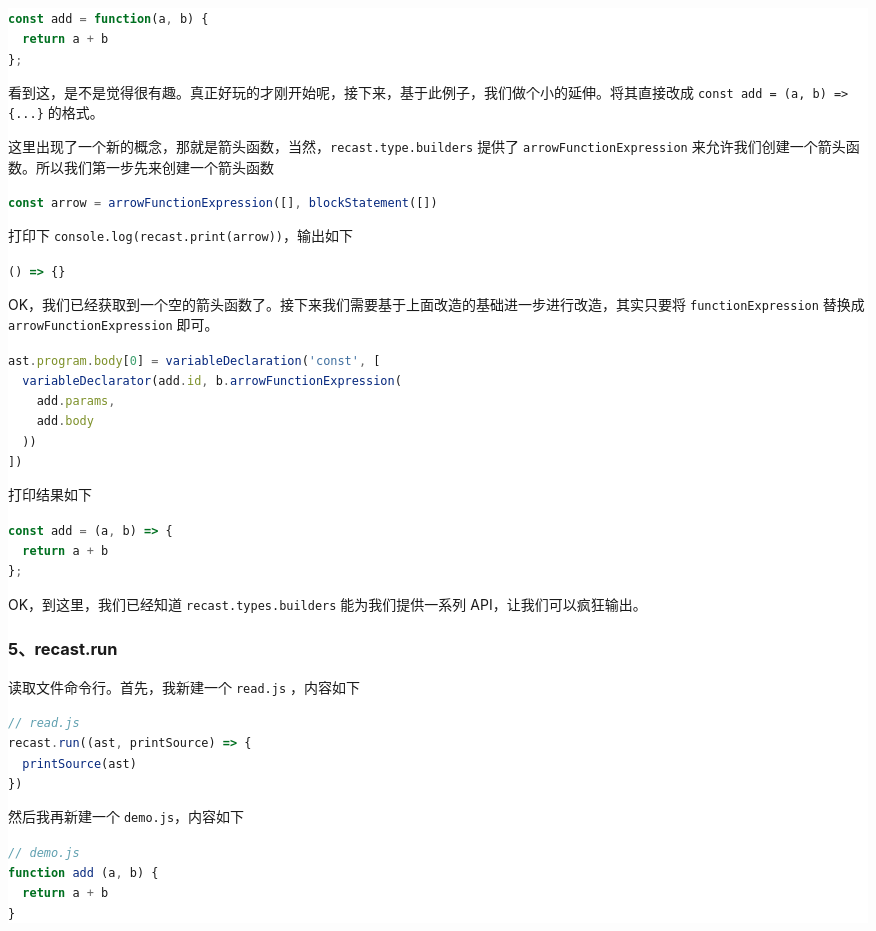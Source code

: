 ```javascript
const add = function(a, b) {
  return a + b
};
```

看到这，是不是觉得很有趣。真正好玩的才刚开始呢，接下来，基于此例子，我们做个小的延伸。将其直接改成 `const add = (a, b) => {...}` 的格式。

这里出现了一个新的概念，那就是箭头函数，当然，`recast.type.builders` 提供了 `arrowFunctionExpression` 来允许我们创建一个箭头函数。所以我们第一步先来创建一个箭头函数

```javascript
const arrow = arrowFunctionExpression([], blockStatement([])
```

打印下 `console.log(recast.print(arrow))`，输出如下

```javascript
() => {}
```

OK，我们已经获取到一个空的箭头函数了。接下来我们需要基于上面改造的基础进一步进行改造，其实只要将 `functionExpression` 替换成 `arrowFunctionExpression` 即可。

```javascript
ast.program.body[0] = variableDeclaration('const', [
  variableDeclarator(add.id, b.arrowFunctionExpression(
    add.params,
    add.body
  ))
])
```

打印结果如下

```javascript
const add = (a, b) => {
  return a + b
};
```

OK，到这里，我们已经知道 `recast.types.builders` 能为我们提供一系列 API，让我们可以疯狂输出。

### 5、recast.run

读取文件命令行。首先，我新建一个 `read.js` ，内容如下

```javascript
// read.js
recast.run((ast, printSource) => {
  printSource(ast)
})
```

然后我再新建一个 `demo.js`，内容如下

```javascript
// demo.js
function add (a, b) {
  return a + b
}
```
